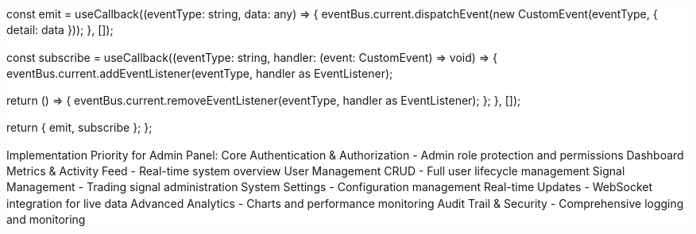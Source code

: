  const emit = useCallback((eventType: string, data: any) => {
 eventBus.current.dispatchEvent(new CustomEvent(eventType, { detail: data }));
 }, []);
 
 const subscribe = useCallback((eventType: string, handler: (event: CustomEvent) => void) => {
 eventBus.current.addEventListener(eventType, handler as EventListener);
 
 return () => {
 eventBus.current.removeEventListener(eventType, handler as EventListener);
 };
 }, []);
 
 return { emit, subscribe };
};

Implementation Priority for Admin Panel:
Core Authentication & Authorization - Admin role protection and permissions
Dashboard Metrics & Activity Feed - Real-time system overview
User Management CRUD - Full user lifecycle management
Signal Management - Trading signal administration
System Settings - Configuration management
Real-time Updates - WebSocket integration for live data
Advanced Analytics - Charts and performance monitoring
Audit Trail & Security - Comprehensive logging and monitoring
